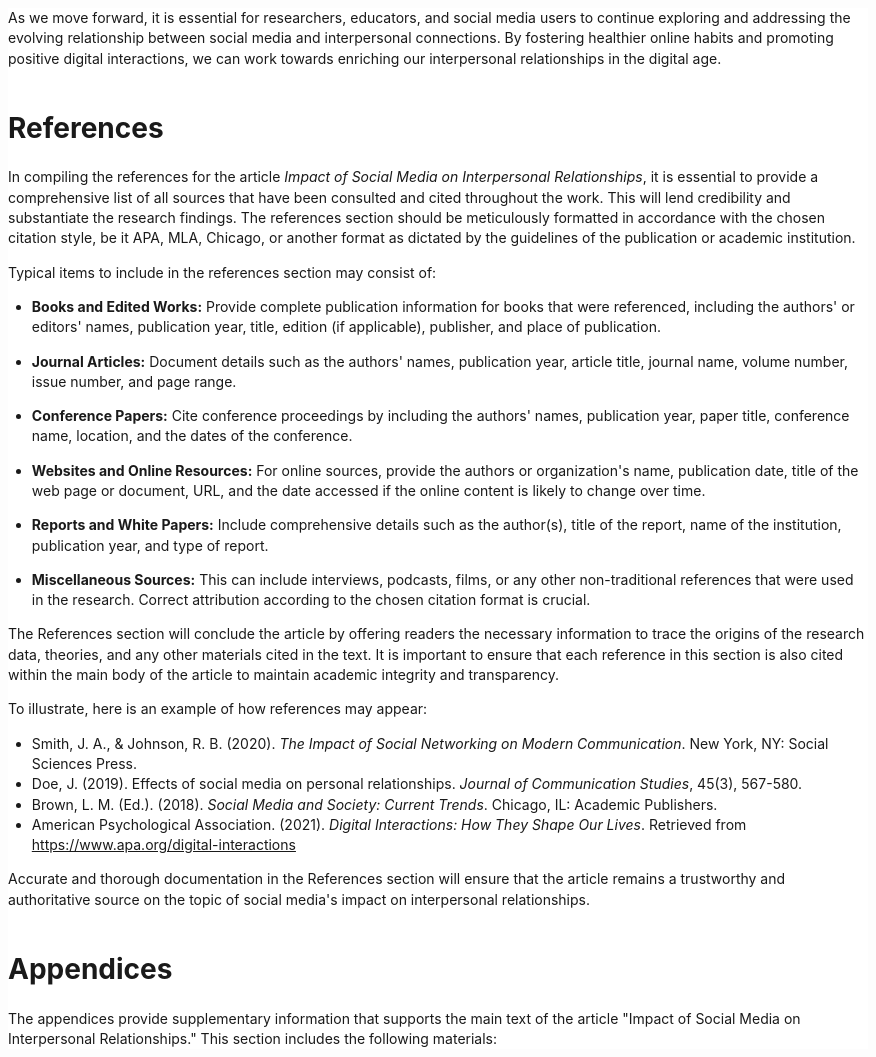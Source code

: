 As we move forward, it is essential for researchers, educators, and social media users to continue exploring and addressing the evolving relationship between social media and interpersonal connections. By fostering healthier online habits and promoting positive digital interactions, we can work towards enriching our interpersonal relationships in the digital age.
# References
In compiling the references for the article *Impact of Social Media on Interpersonal Relationships*, it is essential to provide a comprehensive list of all sources that have been consulted and cited throughout the work. This will lend credibility and substantiate the research findings. The references section should be meticulously formatted in accordance with the chosen citation style, be it APA, MLA, Chicago, or another format as dictated by the guidelines of the publication or academic institution. 

Typical items to include in the references section may consist of:

- **Books and Edited Works:** Provide complete publication information for books that were referenced, including the authors' or editors' names, publication year, title, edition (if applicable), publisher, and place of publication.
  
- **Journal Articles:** Document details such as the authors' names, publication year, article title, journal name, volume number, issue number, and page range.

- **Conference Papers:** Cite conference proceedings by including the authors' names, publication year, paper title, conference name, location, and the dates of the conference.

- **Websites and Online Resources:** For online sources, provide the authors or organization's name, publication date, title of the web page or document, URL, and the date accessed if the online content is likely to change over time.

- **Reports and White Papers:** Include comprehensive details such as the author(s), title of the report, name of the institution, publication year, and type of report.

- **Miscellaneous Sources:** This can include interviews, podcasts, films, or any other non-traditional references that were used in the research. Correct attribution according to the chosen citation format is crucial.

The References section will conclude the article by offering readers the necessary information to trace the origins of the research data, theories, and any other materials cited in the text. It is important to ensure that each reference in this section is also cited within the main body of the article to maintain academic integrity and transparency. 

To illustrate, here is an example of how references may appear:

- Smith, J. A., & Johnson, R. B. (2020). *The Impact of Social Networking on Modern Communication*. New York, NY: Social Sciences Press.
- Doe, J. (2019). Effects of social media on personal relationships. *Journal of Communication Studies*, 45(3), 567-580.
- Brown, L. M. (Ed.). (2018). *Social Media and Society: Current Trends*. Chicago, IL: Academic Publishers.
- American Psychological Association. (2021). *Digital Interactions: How They Shape Our Lives*. Retrieved from https://www.apa.org/digital-interactions

Accurate and thorough documentation in the References section will ensure that the article remains a trustworthy and authoritative source on the topic of social media's impact on interpersonal relationships.
# Appendices
The appendices provide supplementary information that supports the main text of the article "Impact of Social Media on Interpersonal Relationships." This section includes the following materials:
